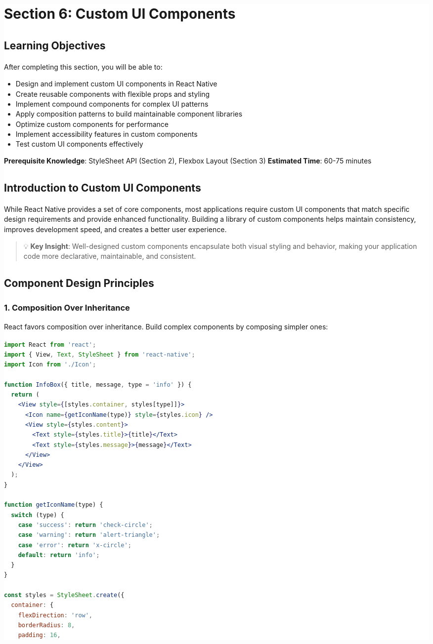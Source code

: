 # Section 6: Custom UI Components

## Learning Objectives
After completing this section, you will be able to:
- Design and implement custom UI components in React Native
- Create reusable components with flexible props and styling
- Implement compound components for complex UI patterns
- Apply composition patterns to build maintainable component libraries
- Optimize custom components for performance
- Implement accessibility features in custom components
- Test custom UI components effectively

**Prerequisite Knowledge**: StyleSheet API (Section 2), Flexbox Layout (Section 3)
**Estimated Time**: 60-75 minutes

## Introduction to Custom UI Components

While React Native provides a set of core components, most applications require custom UI components that match specific design requirements and provide enhanced functionality. Building a library of custom components helps maintain consistency, improves development speed, and creates a better user experience.

> 💡 **Key Insight**: Well-designed custom components encapsulate both visual styling and behavior, making your application code more declarative, maintainable, and consistent.

## Component Design Principles

### 1. Composition Over Inheritance

React favors composition over inheritance. Build complex components by composing simpler ones:

```jsx
import React from 'react';
import { View, Text, StyleSheet } from 'react-native';
import Icon from './Icon';

function InfoBox({ title, message, type = 'info' }) {
  return (
    <View style={[styles.container, styles[type]]}>
      <Icon name={getIconName(type)} style={styles.icon} />
      <View style={styles.content}>
        <Text style={styles.title}>{title}</Text>
        <Text style={styles.message}>{message}</Text>
      </View>
    </View>
  );
}

function getIconName(type) {
  switch (type) {
    case 'success': return 'check-circle';
    case 'warning': return 'alert-triangle';
    case 'error': return 'x-circle';
    default: return 'info';
  }
}

const styles = StyleSheet.create({
  container: {
    flexDirection: 'row',
    borderRadius: 8,
    padding: 16,
```
